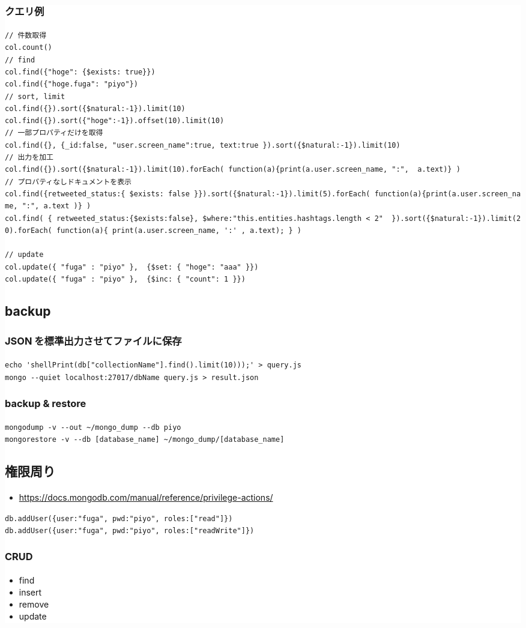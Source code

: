 ### クエリ例

```
// 件数取得
col.count()
// find
col.find({"hoge": {$exists: true}})
col.find({"hoge.fuga": "piyo"})
// sort, limit
col.find({}).sort({$natural:-1}).limit(10)
col.find({}).sort({"hoge":-1}).offset(10).limit(10)
// 一部プロパティだけを取得
col.find({}, {_id:false, "user.screen_name":true, text:true }).sort({$natural:-1}).limit(10)
// 出力を加工
col.find({}).sort({$natural:-1}).limit(10).forEach( function(a){print(a.user.screen_name, ":",  a.text)} )
// プロパティなしドキュメントを表示
col.find({retweeted_status:{ $exists: false }}).sort({$natural:-1}).limit(5).forEach( function(a){print(a.user.screen_name, ":", a.text )} )
col.find( { retweeted_status:{$exists:false}, $where:"this.entities.hashtags.length < 2"  }).sort({$natural:-1}).limit(20).forEach( function(a){ print(a.user.screen_name, ':' , a.text); } )

// update
col.update({ "fuga" : "piyo" },  {$set: { "hoge": "aaa" }})
col.update({ "fuga" : "piyo" },  {$inc: { "count": 1 }})
```

## backup
### JSON を標準出力させてファイルに保存

```
echo 'shellPrint(db["collectionName"].find().limit(10)));' > query.js
mongo --quiet localhost:27017/dbName query.js > result.json
```

### backup & restore

```
mongodump -v --out ~/mongo_dump --db piyo
mongorestore -v --db [database_name] ~/mongo_dump/[database_name]
```

## 権限周り
- https://docs.mongodb.com/manual/reference/privilege-actions/

```
db.addUser({user:"fuga", pwd:"piyo", roles:["read"]})
db.addUser({user:"fuga", pwd:"piyo", roles:["readWrite"]})
```

### CRUD
- find
- insert
- remove
- update
